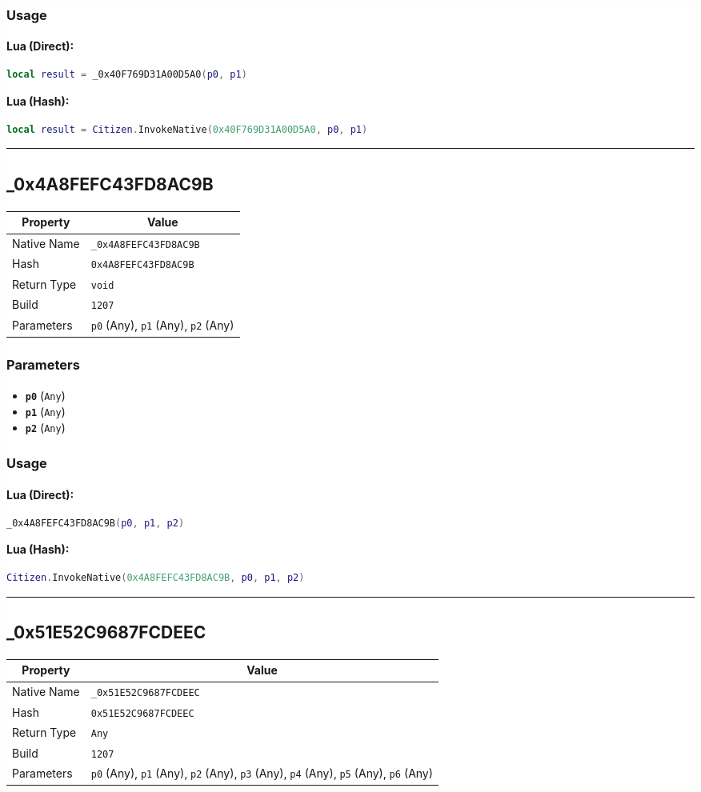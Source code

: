 ### Usage

**Lua (Direct):**
```lua
local result = _0x40F769D31A00D5A0(p0, p1)
```

**Lua (Hash):**
```lua
local result = Citizen.InvokeNative(0x40F769D31A00D5A0, p0, p1)
```


---

## _0x4A8FEFC43FD8AC9B

| Property | Value |
|----------|-------|
| Native Name | `_0x4A8FEFC43FD8AC9B` |
| Hash | `0x4A8FEFC43FD8AC9B` |
| Return Type | `void` |
| Build | `1207` |
| Parameters | `p0` (Any), `p1` (Any), `p2` (Any) |

### Parameters

- **`p0`** (`Any`)
- **`p1`** (`Any`)
- **`p2`** (`Any`)

### Usage

**Lua (Direct):**
```lua
_0x4A8FEFC43FD8AC9B(p0, p1, p2)
```

**Lua (Hash):**
```lua
Citizen.InvokeNative(0x4A8FEFC43FD8AC9B, p0, p1, p2)
```


---

## _0x51E52C9687FCDEEC

| Property | Value |
|----------|-------|
| Native Name | `_0x51E52C9687FCDEEC` |
| Hash | `0x51E52C9687FCDEEC` |
| Return Type | `Any` |
| Build | `1207` |
| Parameters | `p0` (Any), `p1` (Any), `p2` (Any), `p3` (Any), `p4` (Any), `p5` (Any), `p6` (Any) |
